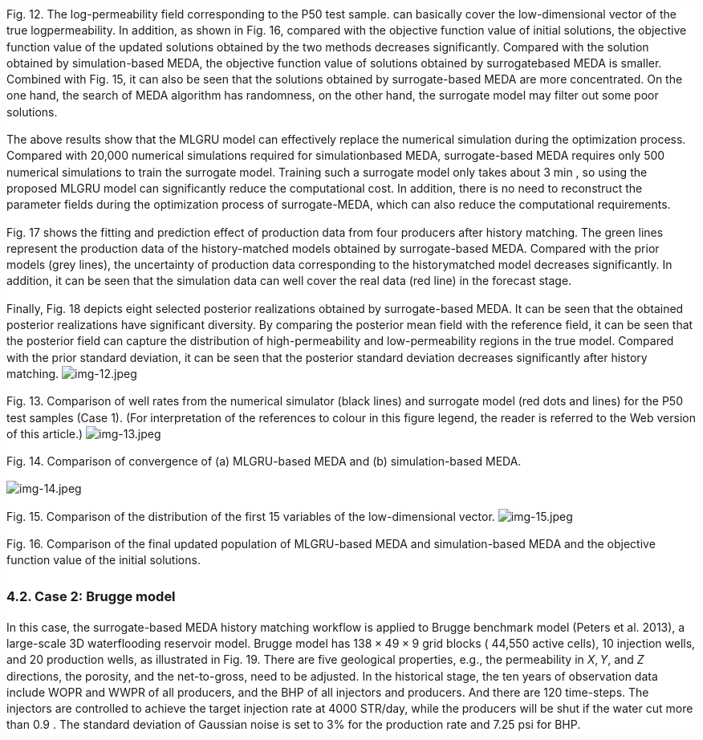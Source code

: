 Fig. 12. The log-permeability field corresponding to the P50 test sample.
can basically cover the low-dimensional vector of the true logpermeability. In addition, as shown in Fig. 16, compared with the objective function value of initial solutions, the objective function value of the updated solutions obtained by the two methods decreases significantly. Compared with the solution obtained by simulation-based MEDA, the objective function value of solutions obtained by surrogatebased MEDA is smaller. Combined with Fig. 15, it can also be seen that the solutions obtained by surrogate-based MEDA are more concentrated. On the one hand, the search of MEDA algorithm has randomness, on the other hand, the surrogate model may filter out some poor solutions.

The above results show that the MLGRU model can effectively
replace the numerical simulation during the optimization process. Compared with 20,000 numerical simulations required for simulationbased MEDA, surrogate-based MEDA requires only 500 numerical simulations to train the surrogate model. Training such a surrogate model only takes about 3 min , so using the proposed MLGRU model can significantly reduce the computational cost. In addition, there is no need to reconstruct the parameter fields during the optimization process of surrogate-MEDA, which can also reduce the computational requirements.

Fig. 17 shows the fitting and prediction effect of production data from four producers after history matching. The green lines represent the production data of the history-matched models obtained by surrogate-based MEDA. Compared with the prior models (grey lines), the uncertainty of production data corresponding to the historymatched model decreases significantly. In addition, it can be seen that the simulation data can well cover the real data (red line) in the forecast stage.

Finally, Fig. 18 depicts eight selected posterior realizations obtained by surrogate-based MEDA. It can be seen that the obtained posterior realizations have significant diversity. By comparing the posterior mean field with the reference field, it can be seen that the posterior field can capture the distribution of high-permeability and low-permeability regions in the true model. Compared with the prior standard deviation, it can be seen that the posterior standard deviation decreases significantly after history matching.
![img-12.jpeg](img-12.jpeg)

Fig. 13. Comparison of well rates from the numerical simulator (black lines) and surrogate model (red dots and lines) for the P50 test samples (Case 1). (For interpretation of the references to colour in this figure legend, the reader is referred to the Web version of this article.)
![img-13.jpeg](img-13.jpeg)

Fig. 14. Comparison of convergence of (a) MLGRU-based MEDA and (b) simulation-based MEDA.

![img-14.jpeg](img-14.jpeg)

Fig. 15. Comparison of the distribution of the first 15 variables of the low-dimensional vector.
![img-15.jpeg](img-15.jpeg)

Fig. 16. Comparison of the final updated population of MLGRU-based MEDA and simulation-based MEDA and the objective function value of the initial solutions.

### 4.2. Case 2: Brugge model

In this case, the surrogate-based MEDA history matching workflow is applied to Brugge benchmark model (Peters et al. 2013), a large-scale 3D waterflooding reservoir model. Brugge model has $138 \times 49 \times 9$ grid blocks ( 44,550 active cells), 10 injection wells, and 20 production wells, as illustrated in Fig. 19. There are five geological properties, e.g., the permeability in $X, Y$, and $Z$ directions, the porosity, and the net-to-gross, need to be adjusted. In the historical stage, the ten years of observation data include WOPR and WWPR of all producers, and the BHP of all injectors and producers. And there are 120 time-steps. The injectors are controlled to achieve the target injection rate at 4000 STR/day, while the producers will be shut if the water cut more than 0.9 . The standard deviation of Gaussian noise is set to $3 \%$ for the production rate and 7.25 psi for BHP.
